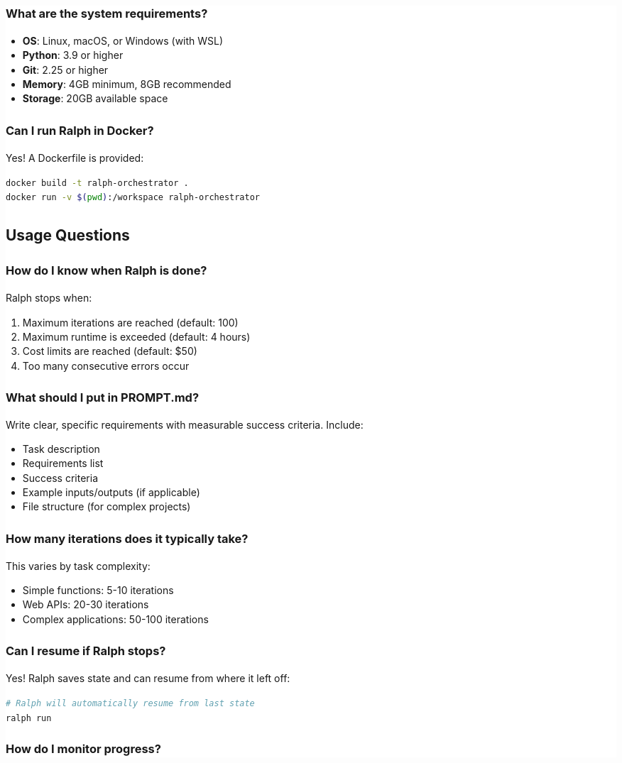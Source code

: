 ### What are the system requirements?

- **OS**: Linux, macOS, or Windows (with WSL)
- **Python**: 3.9 or higher
- **Git**: 2.25 or higher
- **Memory**: 4GB minimum, 8GB recommended
- **Storage**: 20GB available space

### Can I run Ralph in Docker?

Yes! A Dockerfile is provided:
```bash
docker build -t ralph-orchestrator .
docker run -v $(pwd):/workspace ralph-orchestrator
```

## Usage Questions

### How do I know when Ralph is done?

Ralph stops when:
1. Maximum iterations are reached (default: 100)
2. Maximum runtime is exceeded (default: 4 hours)
3. Cost limits are reached (default: $50)
4. Too many consecutive errors occur

### What should I put in PROMPT.md?

Write clear, specific requirements with measurable success criteria. Include:
- Task description
- Requirements list
- Success criteria
- Example inputs/outputs (if applicable)
- File structure (for complex projects)

### How many iterations does it typically take?

This varies by task complexity:
- Simple functions: 5-10 iterations
- Web APIs: 20-30 iterations
- Complex applications: 50-100 iterations

### Can I resume if Ralph stops?

Yes! Ralph saves state and can resume from where it left off:
```bash
# Ralph will automatically resume from last state
ralph run
```

### How do I monitor progress?
